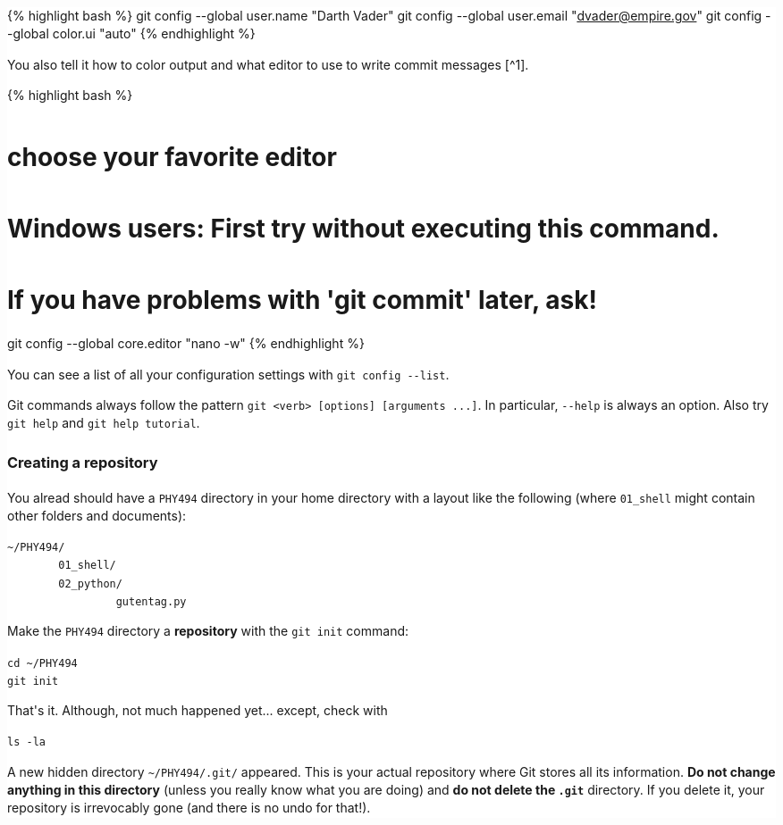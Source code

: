 {% highlight bash %}
git config --global user.name "Darth Vader"
git config --global user.email "dvader@empire.gov"
git config --global color.ui "auto"
{% endhighlight %}

You also tell it how to color output and what editor to use to write
commit messages [^1].

{% highlight bash %}
# choose your favorite editor
# Windows users: First try without executing this command.
#                If you have problems with 'git commit' later, ask!
git config --global core.editor "nano -w"
{% endhighlight %}

You can see a list of all your configuration settings with `git config
--list`.


Git commands always follow the pattern `git <verb> [options]
[arguments ...]`. In particular, `--help` is always an option. Also
try `git help` and `git help tutorial`.


### Creating a repository ###

You alread should have a `PHY494` directory in your home directory
with a layout like the following (where `01_shell` might contain
other folders and documents):

~~~
~/PHY494/
        01_shell/
        02_python/
		         gutentag.py
~~~

Make the `PHY494` directory a **repository** with the `git init` command:

~~~
cd ~/PHY494
git init
~~~

That's it. Although, not much happened yet... except, check with

~~~
ls -la
~~~

A new hidden directory `~/PHY494/.git/` appeared. This is your actual
repository where Git stores all its information. **Do not change
anything in this directory** (unless you really know what you are
doing) and **do not delete the `.git`** directory. If you delete it,
your repository is irrevocably gone (and there is no undo for that!).
